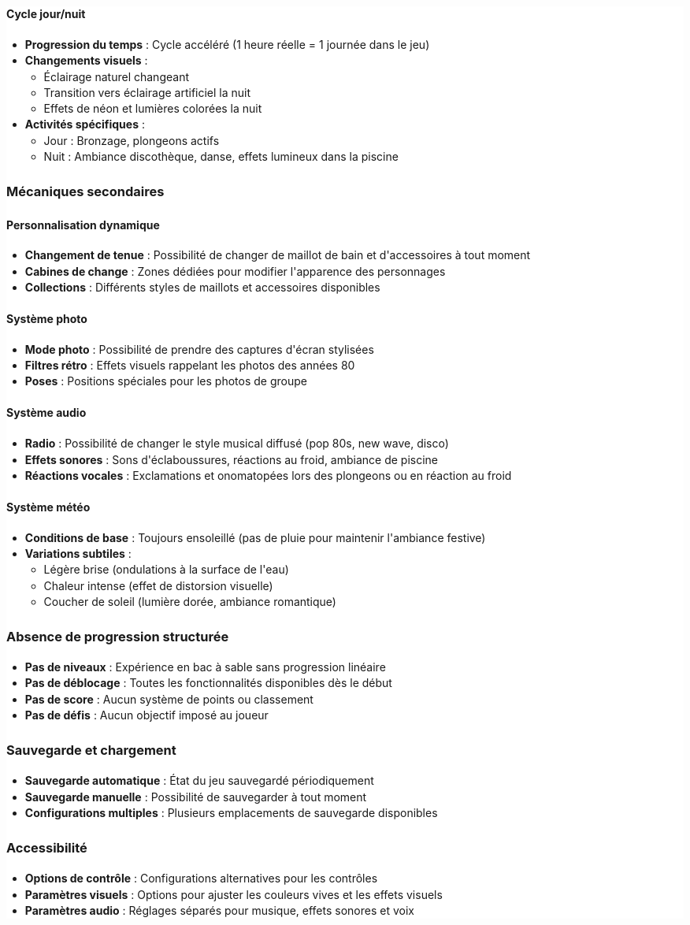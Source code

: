 #### Cycle jour/nuit
- **Progression du temps** : Cycle accéléré (1 heure réelle = 1 journée dans le jeu)
- **Changements visuels** : 
  * Éclairage naturel changeant
  * Transition vers éclairage artificiel la nuit
  * Effets de néon et lumières colorées la nuit
- **Activités spécifiques** : 
  * Jour : Bronzage, plongeons actifs
  * Nuit : Ambiance discothèque, danse, effets lumineux dans la piscine

### Mécaniques secondaires

#### Personnalisation dynamique
- **Changement de tenue** : Possibilité de changer de maillot de bain et d'accessoires à tout moment
- **Cabines de change** : Zones dédiées pour modifier l'apparence des personnages
- **Collections** : Différents styles de maillots et accessoires disponibles

#### Système photo
- **Mode photo** : Possibilité de prendre des captures d'écran stylisées
- **Filtres rétro** : Effets visuels rappelant les photos des années 80
- **Poses** : Positions spéciales pour les photos de groupe

#### Système audio
- **Radio** : Possibilité de changer le style musical diffusé (pop 80s, new wave, disco)
- **Effets sonores** : Sons d'éclaboussures, réactions au froid, ambiance de piscine
- **Réactions vocales** : Exclamations et onomatopées lors des plongeons ou en réaction au froid

#### Système météo
- **Conditions de base** : Toujours ensoleillé (pas de pluie pour maintenir l'ambiance festive)
- **Variations subtiles** : 
  * Légère brise (ondulations à la surface de l'eau)
  * Chaleur intense (effet de distorsion visuelle)
  * Coucher de soleil (lumière dorée, ambiance romantique)

### Absence de progression structurée
- **Pas de niveaux** : Expérience en bac à sable sans progression linéaire
- **Pas de déblocage** : Toutes les fonctionnalités disponibles dès le début
- **Pas de score** : Aucun système de points ou classement
- **Pas de défis** : Aucun objectif imposé au joueur

### Sauvegarde et chargement
- **Sauvegarde automatique** : État du jeu sauvegardé périodiquement
- **Sauvegarde manuelle** : Possibilité de sauvegarder à tout moment
- **Configurations multiples** : Plusieurs emplacements de sauvegarde disponibles

### Accessibilité
- **Options de contrôle** : Configurations alternatives pour les contrôles
- **Paramètres visuels** : Options pour ajuster les couleurs vives et les effets visuels
- **Paramètres audio** : Réglages séparés pour musique, effets sonores et voix
